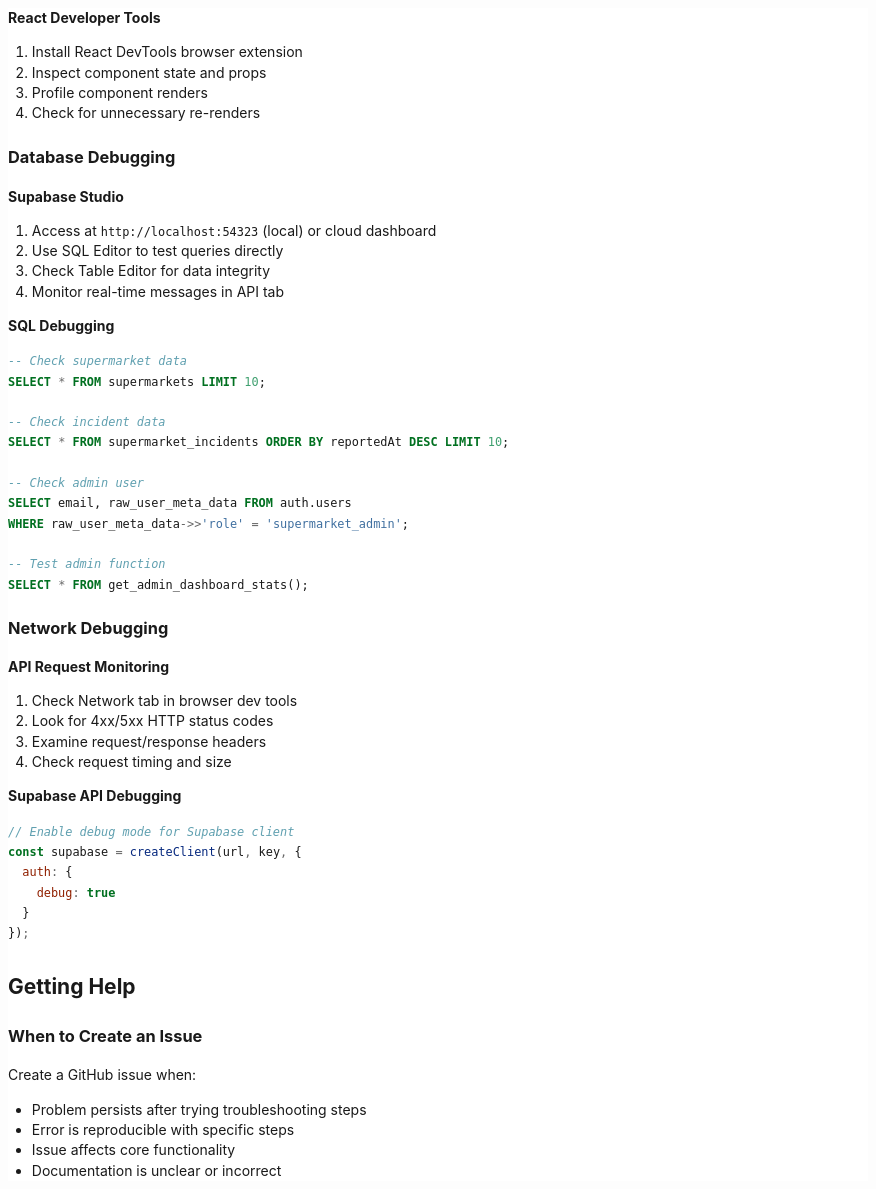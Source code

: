 **React Developer Tools**
1. Install React DevTools browser extension
2. Inspect component state and props
3. Profile component renders
4. Check for unnecessary re-renders

### Database Debugging

**Supabase Studio**
1. Access at `http://localhost:54323` (local) or cloud dashboard
2. Use SQL Editor to test queries directly
3. Check Table Editor for data integrity
4. Monitor real-time messages in API tab

**SQL Debugging**
```sql
-- Check supermarket data
SELECT * FROM supermarkets LIMIT 10;

-- Check incident data
SELECT * FROM supermarket_incidents ORDER BY reportedAt DESC LIMIT 10;

-- Check admin user
SELECT email, raw_user_meta_data FROM auth.users 
WHERE raw_user_meta_data->>'role' = 'supermarket_admin';

-- Test admin function
SELECT * FROM get_admin_dashboard_stats();
```

### Network Debugging

**API Request Monitoring**
1. Check Network tab in browser dev tools
2. Look for 4xx/5xx HTTP status codes
3. Examine request/response headers
4. Check request timing and size

**Supabase API Debugging**
```javascript
// Enable debug mode for Supabase client
const supabase = createClient(url, key, {
  auth: {
    debug: true
  }
});
```

## Getting Help

### When to Create an Issue

Create a GitHub issue when:
- Problem persists after trying troubleshooting steps
- Error is reproducible with specific steps
- Issue affects core functionality
- Documentation is unclear or incorrect

